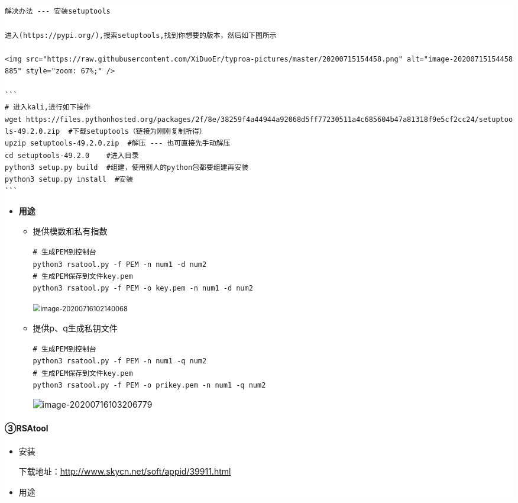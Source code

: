     解决办法 --- 安装setuptools

    进入(https://pypi.org/),搜索setuptools,找到你想要的版本，然后如下图所示

    <img src="https://raw.githubusercontent.com/XiDuoEr/typroa-pictures/master/20200715154458.png" alt="image-20200715154458885" style="zoom: 67%;" />

    ```
    # 进入kali,进行如下操作
    wget https://files.pythonhosted.org/packages/2f/8e/38259f4a44944a92068d5ff77230511a4c685604b47a81318f9e5cf2cc24/setuptools-49.2.0.zip  #下载setuptools（链接为刚刚复制所得）
    upzip setuptools-49.2.0.zip  #解压 --- 也可直接先手动解压
    cd setuptools-49.2.0    #进入目录
    python3 setup.py build  #组建，使用别人的python包都要组建再安装
    python3 setup.py install  #安装
    ```

- **用途**

  - 提供模数和私有指数

    ```
    # 生成PEM到控制台
    python3 rsatool.py -f PEM -n num1 -d num2
    # 生成PEM保存到文件key.pem
    python3 rsatool.py -f PEM -o key.pem -n num1 -d num2
    ```

    <img src="https://raw.githubusercontent.com/XiDuoEr/typroa-pictures/master/20200716102159.png" alt="image-20200716102140068" style="zoom: 80%;" />

  - 提供p、q生成私钥文件

    ```
    # 生成PEM到控制台
    python3 rsatool.py -f PEM -n num1 -q num2
    # 生成PEM保存到文件key.pem
    python3 rsatool.py -f PEM -o prikey.pem -n num1 -q num2
    ```

    <img src="https://raw.githubusercontent.com/XiDuoEr/typroa-pictures/master/20200716103206.png" alt="image-20200716103206779"  />

#### ③RSAtool

- 安装

  下载地址：http://www.skycn.net/soft/appid/39911.html

- 用途
